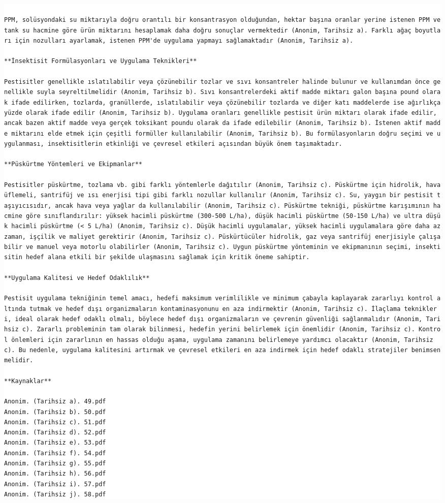 ```tr

PPM, solüsyondaki su miktarıyla doğru orantılı bir konsantrasyon olduğundan, hektar başına oranlar yerine istenen PPM ve tank su hacmine göre ürün miktarını hesaplamak daha doğru sonuçlar vermektedir (Anonim, Tarihsiz a). Farklı ağaç boyutları için nozulları ayarlamak, istenen PPM'de uygulama yapmayı sağlamaktadır (Anonim, Tarihsiz a).

**İnsektisit Formülasyonları ve Uygulama Teknikleri**

Pestisitler genellikle ıslatılabilir veya çözünebilir tozlar ve sıvı konsantreler halinde bulunur ve kullanımdan önce genellikle suyla seyreltilmelidir (Anonim, Tarihsiz b). Sıvı konsantrelerdeki aktif madde miktarı galon başına pound olarak ifade edilirken, tozlarda, granüllerde, ıslatılabilir veya çözünebilir tozlarda ve diğer katı maddelerde ise ağırlıkça yüzde olarak ifade edilir (Anonim, Tarihsiz b). Uygulama oranları genellikle pestisit ürün miktarı olarak ifade edilir, ancak bazen aktif madde veya gerçek toksikant poundu olarak da ifade edilebilir (Anonim, Tarihsiz b). İstenen aktif madde miktarını elde etmek için çeşitli formüller kullanılabilir (Anonim, Tarihsiz b). Bu formülasyonların doğru seçimi ve uygulanması, insektisitlerin etkinliği ve çevresel etkileri açısından büyük önem taşımaktadır.

**Püskürtme Yöntemleri ve Ekipmanlar**

Pestisitler püskürtme, tozlama vb. gibi farklı yöntemlerle dağıtılır (Anonim, Tarihsiz c). Püskürtme için hidrolik, hava üflemeli, santrifüj ve ısı enerjisi tipi gibi farklı nozullar kullanılır (Anonim, Tarihsiz c). Su, yaygın bir pestisit taşıyıcısıdır, ancak hava veya yağlar da kullanılabilir (Anonim, Tarihsiz c). Püskürtme tekniği, püskürtme karışımının hacmine göre sınıflandırılır: yüksek hacimli püskürtme (300-500 L/ha), düşük hacimli püskürtme (50-150 L/ha) ve ultra düşük hacimli püskürtme (< 5 L/ha) (Anonim, Tarihsiz c). Düşük hacimli uygulamalar, yüksek hacimli uygulamalara göre daha az zaman, işçilik ve maliyet gerektirir (Anonim, Tarihsiz c). Püskürtücüler hidrolik, gaz veya santrifüj enerjisiyle çalışabilir ve manuel veya motorlu olabilirler (Anonim, Tarihsiz c). Uygun püskürtme yönteminin ve ekipmanının seçimi, insektisitin hedef alana etkili bir şekilde ulaşmasını sağlamak için kritik öneme sahiptir.

**Uygulama Kalitesi ve Hedef Odaklılık**

Pestisit uygulama tekniğinin temel amacı, hedefi maksimum verimlilikle ve minimum çabayla kaplayarak zararlıyı kontrol altında tutmak ve hedef dışı organizmaların kontaminasyonunu en aza indirmektir (Anonim, Tarihsiz c). İlaçlama teknikleri, ideal olarak hedef odaklı olmalı, böylece hedef dışı organizmaların ve çevrenin güvenliği sağlanmalıdır (Anonim, Tarihsiz c). Zararlı probleminin tam olarak bilinmesi, hedefin yerini belirlemek için önemlidir (Anonim, Tarihsiz c). Kontrol önlemleri için zararlının en hassas olduğu aşama, uygulama zamanını belirlemeye yardımcı olacaktır (Anonim, Tarihsiz c). Bu nedenle, uygulama kalitesini artırmak ve çevresel etkileri en aza indirmek için hedef odaklı stratejiler benimsenmelidir.

**Kaynaklar**

Anonim. (Tarihsiz a). 49.pdf
Anonim. (Tarihsiz b). 50.pdf
Anonim. (Tarihsiz c). 51.pdf
Anonim. (Tarihsiz d). 52.pdf
Anonim. (Tarihsiz e). 53.pdf
Anonim. (Tarihsiz f). 54.pdf
Anonim. (Tarihsiz g). 55.pdf
Anonim. (Tarihsiz h). 56.pdf
Anonim. (Tarihsiz i). 57.pdf
Anonim. (Tarihsiz j). 58.pdf
```
